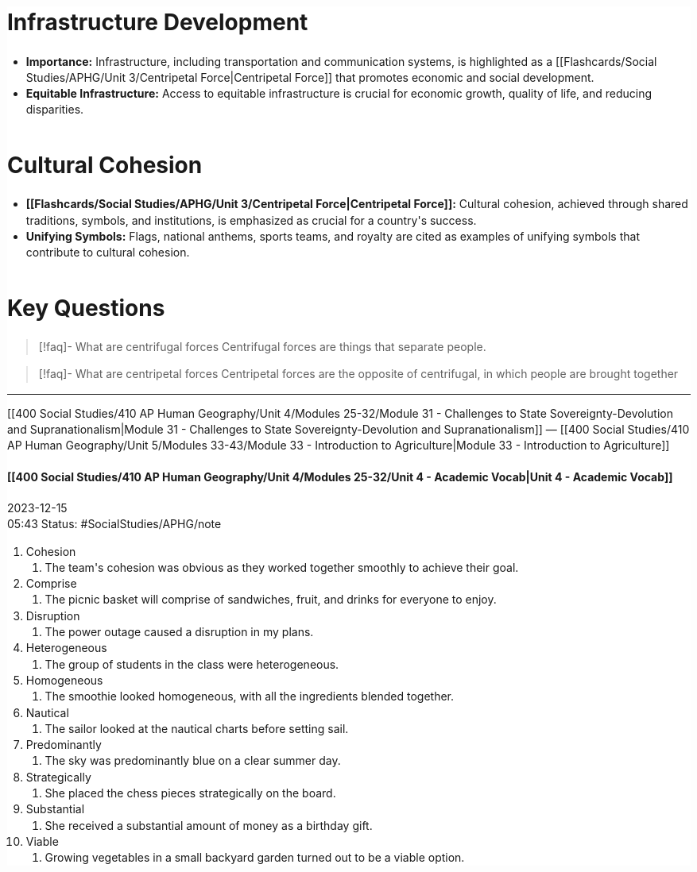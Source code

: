 # Infrastructure Development
- **Importance:** Infrastructure, including transportation and communication systems, is highlighted as a [[Flashcards/Social Studies/APHG/Unit 3/Centripetal Force\|Centripetal Force]] that promotes economic and social development.
- **Equitable Infrastructure:** Access to equitable infrastructure is crucial for economic growth, quality of life, and reducing disparities.
# Cultural Cohesion
- **[[Flashcards/Social Studies/APHG/Unit 3/Centripetal Force\|Centripetal Force]]:** Cultural cohesion, achieved through shared traditions, symbols, and institutions, is emphasized as crucial for a country's success.
- **Unifying Symbols:** Flags, national anthems, sports teams, and royalty are cited as examples of unifying symbols that contribute to cultural cohesion.
# Key Questions
>[!faq]- What are centrifugal forces
>Centrifugal forces are things that separate people.

>[!faq]- What are centripetal forces
>Centripetal forces are the opposite of centrifugal, in which people are brought together

---
[[400 Social Studies/410 AP Human Geography/Unit 4/Modules 25-32/Module 31 - Challenges to State Sovereignty-Devolution and Supranationalism\|Module 31 - Challenges to State Sovereignty-Devolution and Supranationalism]] — [[400 Social Studies/410 AP Human Geography/Unit 5/Modules 33-43/Module 33 - Introduction to Agriculture\|Module 33 - Introduction to Agriculture]]

#### [[400 Social Studies/410 AP Human Geography/Unit 4/Modules 25-32/Unit 4 - Academic Vocab\|Unit 4 - Academic Vocab]]


2023-12-15  
05:43
Status: #SocialStudies/APHG/note 

1. Cohesion 
	1. The team's cohesion was obvious as they worked together smoothly to achieve their goal.
2. Comprise
	1. The picnic basket will comprise of sandwiches, fruit, and drinks for everyone to enjoy.
3. Disruption 
	1. The power outage caused a disruption in my plans.
4. Heterogeneous
	1. The group of students in the class were heterogeneous.
5. Homogeneous
	1. The smoothie looked homogeneous, with all the ingredients blended together.
6. Nautical
	1. The sailor looked at the nautical charts before setting sail.
7. Predominantly
	1. The sky was predominantly blue on a clear summer day.
8. Strategically 
	1. She placed the chess pieces strategically on the board.
9. Substantial
	1. She received a substantial amount of money as a birthday gift.
10. Viable
	1. Growing vegetables in a small backyard garden turned out to be a viable option.